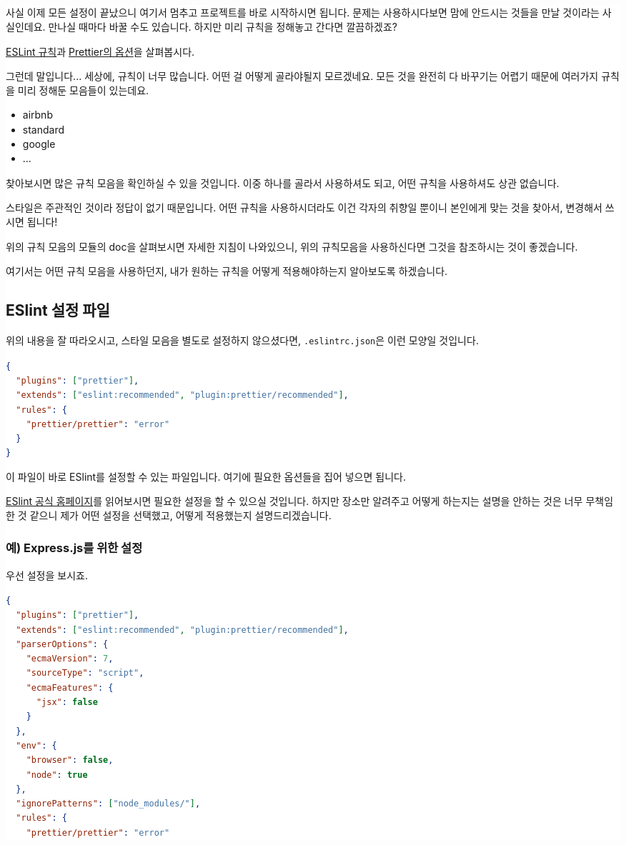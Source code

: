 사실 이제 모든 설정이 끝났으니 여기서 멈추고 프로젝트를 바로 시작하시면 됩니다.
문제는 사용하시다보면 맘에 안드시는 것들을 만날 것이라는 사실인데요.
만나실 때마다 바꿀 수도 있습니다.
하지만 미리 규칙을 정해놓고 간다면 깔끔하겠죠?

[ESLint 규칙](https://eslint.org/docs/rules/)과 [Prettier의 옵션](https://prettier.io/docs/en/options.html)을 살펴봅시다.

그런데 말입니다... 세상에, 규칙이 너무 많습니다.
어떤 걸 어떻게 골라야될지 모르겠네요.
모든 것을 완전히 다 바꾸기는 어렵기 때문에 여러가지 규칙을 미리 정해둔 모음들이 있는데요.

- airbnb
- standard
- google
- ...

찾아보시면 많은 규칙 모음을 확인하실 수 있을 것입니다.
이중 하나를 골라서 사용하셔도 되고, 어떤 규칙을 사용하셔도 상관 없습니다.

스타일은 주관적인 것이라 정답이 없기 때문입니다.
어떤 규칙을 사용하시더라도 이건 각자의 취향일 뿐이니 본인에게 맞는 것을 찾아서, 변경해서 쓰시면 됩니다!

위의 규칙 모음의 모듈의 doc을 살펴보시면 자세한 지침이 나와있으니, 위의 규칙모음을 사용하신다면 그것을 참조하시는 것이 좋겠습니다.

여기서는 어떤 규칙 모음을 사용하던지, 내가 원하는 규칙을 어떻게 적용해야하는지 알아보도록 하겠습니다.

## ESlint 설정 파일

위의 내용을 잘 따라오시고, 스타일 모음을 별도로 설정하지 않으셨다면, `.eslintrc.json`은 이런 모양일 것입니다.

```json
{
  "plugins": ["prettier"],
  "extends": ["eslint:recommended", "plugin:prettier/recommended"],
  "rules": {
    "prettier/prettier": "error"
  }
}
```

이 파일이 바로 ESlint를 설정할 수 있는 파일입니다.
여기에 필요한 옵션들을 집어 넣으면 됩니다.

[ESlint 공식 홈페이지](https://eslint.org/docs/user-guide/configuring)를 읽어보시면 필요한 설정을 할 수 있으실 것입니다.
하지만 장소만 알려주고 어떻게 하는지는 설명을 안하는 것은 너무 무책임한 것 같으니 제가 어떤 설정을 선택했고, 어떻게 적용했는지 설명드리겠습니다.

### 예) Express.js를 위한 설정

우선 설정을 보시죠.

```json
{
  "plugins": ["prettier"],
  "extends": ["eslint:recommended", "plugin:prettier/recommended"],
  "parserOptions": {
    "ecmaVersion": 7,
    "sourceType": "script",
    "ecmaFeatures": {
      "jsx": false
    }
  },
  "env": {
    "browser": false,
    "node": true
  },
  "ignorePatterns": ["node_modules/"],
  "rules": {
    "prettier/prettier": "error"
```